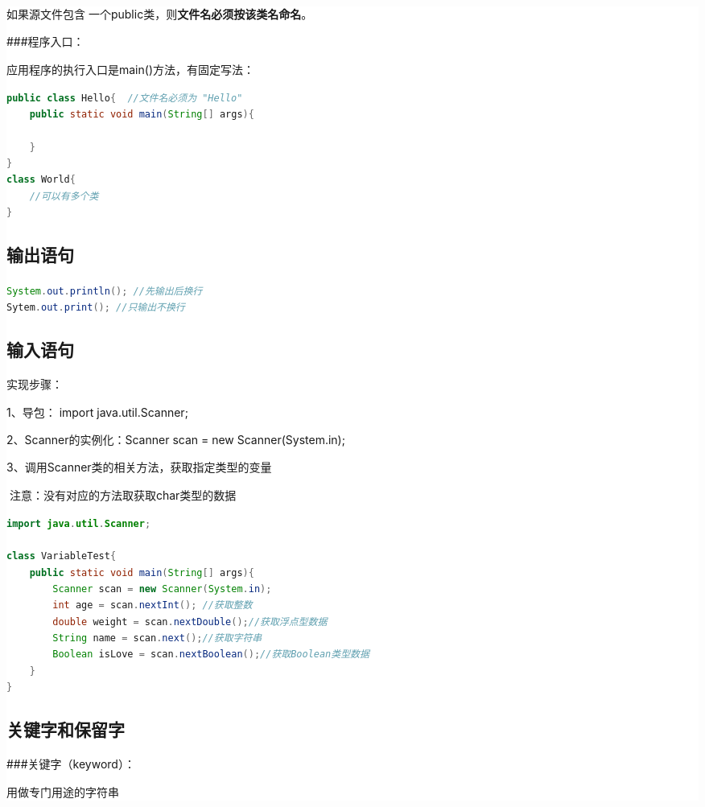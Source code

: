 如果源文件包含 一个public类，则**文件名必须按该类名命名**。

###程序入口：

应用程序的执行入口是main()方法，有固定写法：

```java
public class Hello{  //文件名必须为 "Hello"
    public static void main(String[] args){
        
    }
}
class World{
    //可以有多个类
}
```

## 输出语句

```java
System.out.println(); //先输出后换行
Sytem.out.print(); //只输出不换行
```

## 输入语句

实现步骤：

1、导包：  import java.util.Scanner;

2、Scanner的实例化：Scanner scan = new Scanner(System.in);

3、调用Scanner类的相关方法，获取指定类型的变量

​	注意：没有对应的方法取获取char类型的数据

```java
import java.util.Scanner;

class VariableTest{
    public static void main(String[] args){
        Scanner scan = new Scanner(System.in);
        int age = scan.nextInt(); //获取整数
        double weight = scan.nextDouble();//获取浮点型数据
        String name = scan.next();//获取字符串
        Boolean isLove = scan.nextBoolean();//获取Boolean类型数据
    } 
}

```

## 关键字和保留字

###关键字（keyword）：

用做专门用途的字符串
